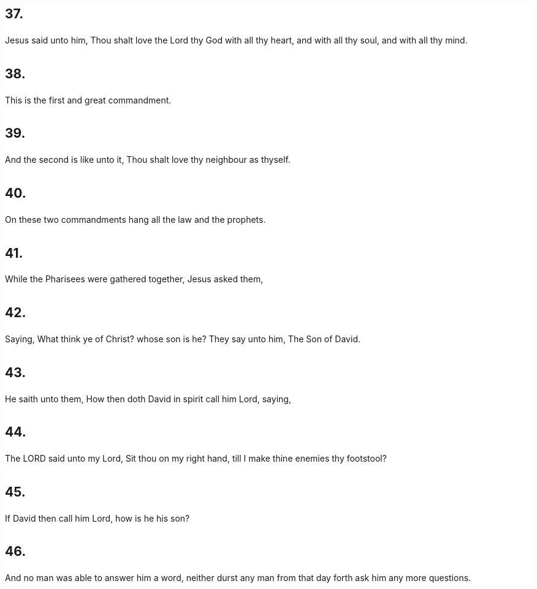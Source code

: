 ## 37.
Jesus said unto him, Thou shalt love the Lord thy God with all thy heart, and with all thy soul, and with all thy mind.
## 38.
This is the first and great commandment.
## 39.
And the second is like unto it, Thou shalt love thy neighbour as thyself.
## 40.
On these two commandments hang all the law and the prophets.
## 41.
While the Pharisees were gathered together, Jesus asked them,
## 42.
Saying, What think ye of Christ? whose son is he? They say unto him, The Son of David.
## 43.
He saith unto them, How then doth David in spirit call him Lord, saying,
## 44.
The LORD said unto my Lord, Sit thou on my right hand, till I make thine enemies thy footstool?
## 45.
If David then call him Lord, how is he his son?
## 46.
And no man was able to answer him a word, neither durst any man from that day forth ask him any more questions.

